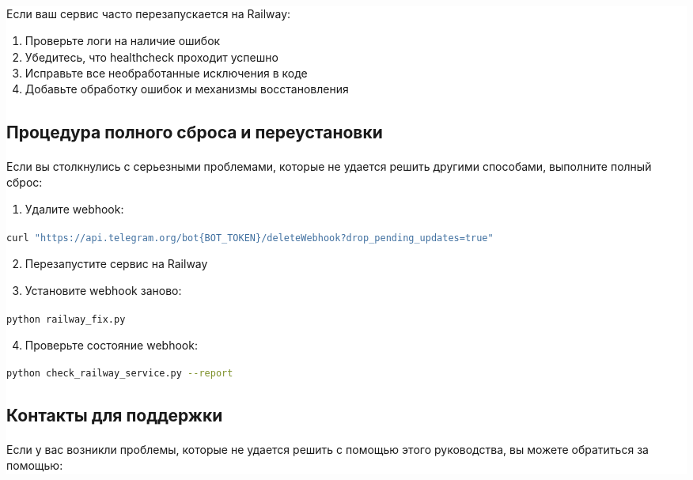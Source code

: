 Если ваш сервис часто перезапускается на Railway:

1. Проверьте логи на наличие ошибок
2. Убедитесь, что healthcheck проходит успешно
3. Исправьте все необработанные исключения в коде
4. Добавьте обработку ошибок и механизмы восстановления

## Процедура полного сброса и переустановки

Если вы столкнулись с серьезными проблемами, которые не удается решить другими способами, выполните полный сброс:

1. Удалите webhook:
```bash
curl "https://api.telegram.org/bot{BOT_TOKEN}/deleteWebhook?drop_pending_updates=true"
```

2. Перезапустите сервис на Railway

3. Установите webhook заново:
```bash
python railway_fix.py
```

4. Проверьте состояние webhook:
```bash
python check_railway_service.py --report
```

## Контакты для поддержки

Если у вас возникли проблемы, которые не удается решить с помощью этого руководства, вы можете обратиться за помощью: 
